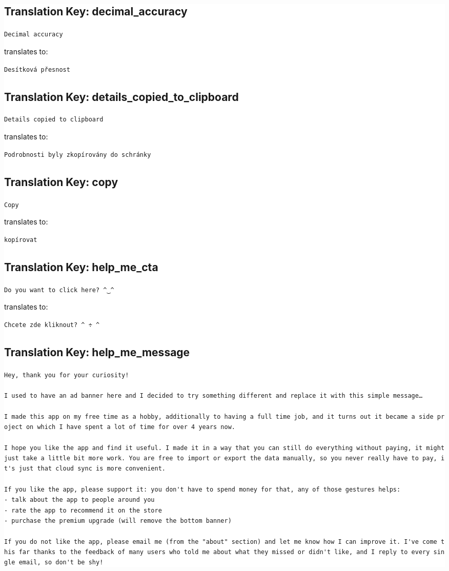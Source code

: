 
## Translation Key: decimal_accuracy
```
Decimal accuracy
```
translates to:
```
Desítková přesnost
```


## Translation Key: details_copied_to_clipboard
```
Details copied to clipboard
```
translates to:
```
Podrobnosti byly zkopírovány do schránky
```


## Translation Key: copy
```
Copy
```
translates to:
```
kopírovat
```


## Translation Key: help_me_cta
```
Do you want to click here? ^‿^
```
translates to:
```
Chcete zde kliknout? ^ ÷ ^
```


## Translation Key: help_me_message
```
Hey, thank you for your curiosity!

I used to have an ad banner here and I decided to try something different and replace it with this simple message…

I made this app on my free time as a hobby, additionally to having a full time job, and it turns out it became a side project on which I have spent a lot of time for over 4 years now.

I hope you like the app and find it useful. I made it in a way that you can still do everything without paying, it might just take a little bit more work. You are free to import or export the data manually, so you never really have to pay, it's just that cloud sync is more convenient.

If you like the app, please support it: you don't have to spend money for that, any of those gestures helps:
- talk about the app to people around you
- rate the app to recommend it on the store
- purchase the premium upgrade (will remove the bottom banner)

If you do not like the app, please email me (from the "about" section) and let me know how I can improve it. I've come this far thanks to the feedback of many users who told me about what they missed or didn't like, and I reply to every single email, so don't be shy!

```